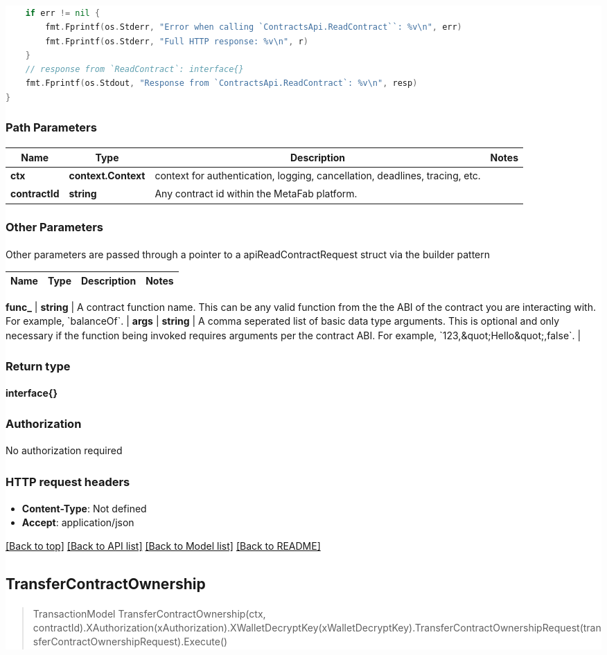 ```go
    if err != nil {
        fmt.Fprintf(os.Stderr, "Error when calling `ContractsApi.ReadContract``: %v\n", err)
        fmt.Fprintf(os.Stderr, "Full HTTP response: %v\n", r)
    }
    // response from `ReadContract`: interface{}
    fmt.Fprintf(os.Stdout, "Response from `ContractsApi.ReadContract`: %v\n", resp)
}
```

### Path Parameters


Name | Type | Description  | Notes
------------- | ------------- | ------------- | -------------
**ctx** | **context.Context** | context for authentication, logging, cancellation, deadlines, tracing, etc.
**contractId** | **string** | Any contract id within the MetaFab platform. | 

### Other Parameters

Other parameters are passed through a pointer to a apiReadContractRequest struct via the builder pattern


Name | Type | Description  | Notes
------------- | ------------- | ------------- | -------------

 **func_** | **string** | A contract function name. This can be any valid function from the the ABI of the contract you are interacting with. For example, &#x60;balanceOf&#x60;. | 
 **args** | **string** | A comma seperated list of basic data type arguments. This is optional and only necessary if the function being invoked requires arguments per the contract ABI. For example, &#x60;123,\&quot;Hello\&quot;,false&#x60;. | 

### Return type

**interface{}**

### Authorization

No authorization required

### HTTP request headers

- **Content-Type**: Not defined
- **Accept**: application/json

[[Back to top]](#) [[Back to API list]](../README.md#documentation-for-api-endpoints)
[[Back to Model list]](../README.md#documentation-for-models)
[[Back to README]](../README.md)


## TransferContractOwnership

> TransactionModel TransferContractOwnership(ctx, contractId).XAuthorization(xAuthorization).XWalletDecryptKey(xWalletDecryptKey).TransferContractOwnershipRequest(transferContractOwnershipRequest).Execute()
